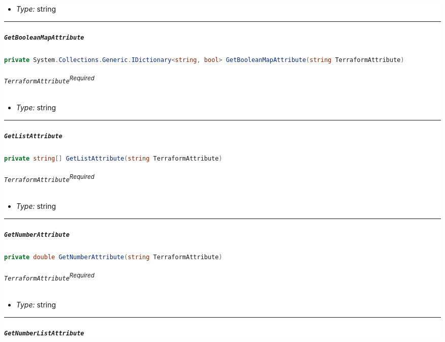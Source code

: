 - *Type:* string

---

##### `GetBooleanMapAttribute` <a name="GetBooleanMapAttribute" id="@cdktf/provider-azurerm.appServiceSourceControlSlot.AppServiceSourceControlSlot.getBooleanMapAttribute"></a>

```csharp
private System.Collections.Generic.IDictionary<string, bool> GetBooleanMapAttribute(string TerraformAttribute)
```

###### `TerraformAttribute`<sup>Required</sup> <a name="TerraformAttribute" id="@cdktf/provider-azurerm.appServiceSourceControlSlot.AppServiceSourceControlSlot.getBooleanMapAttribute.parameter.terraformAttribute"></a>

- *Type:* string

---

##### `GetListAttribute` <a name="GetListAttribute" id="@cdktf/provider-azurerm.appServiceSourceControlSlot.AppServiceSourceControlSlot.getListAttribute"></a>

```csharp
private string[] GetListAttribute(string TerraformAttribute)
```

###### `TerraformAttribute`<sup>Required</sup> <a name="TerraformAttribute" id="@cdktf/provider-azurerm.appServiceSourceControlSlot.AppServiceSourceControlSlot.getListAttribute.parameter.terraformAttribute"></a>

- *Type:* string

---

##### `GetNumberAttribute` <a name="GetNumberAttribute" id="@cdktf/provider-azurerm.appServiceSourceControlSlot.AppServiceSourceControlSlot.getNumberAttribute"></a>

```csharp
private double GetNumberAttribute(string TerraformAttribute)
```

###### `TerraformAttribute`<sup>Required</sup> <a name="TerraformAttribute" id="@cdktf/provider-azurerm.appServiceSourceControlSlot.AppServiceSourceControlSlot.getNumberAttribute.parameter.terraformAttribute"></a>

- *Type:* string

---

##### `GetNumberListAttribute` <a name="GetNumberListAttribute" id="@cdktf/provider-azurerm.appServiceSourceControlSlot.AppServiceSourceControlSlot.getNumberListAttribute"></a>
